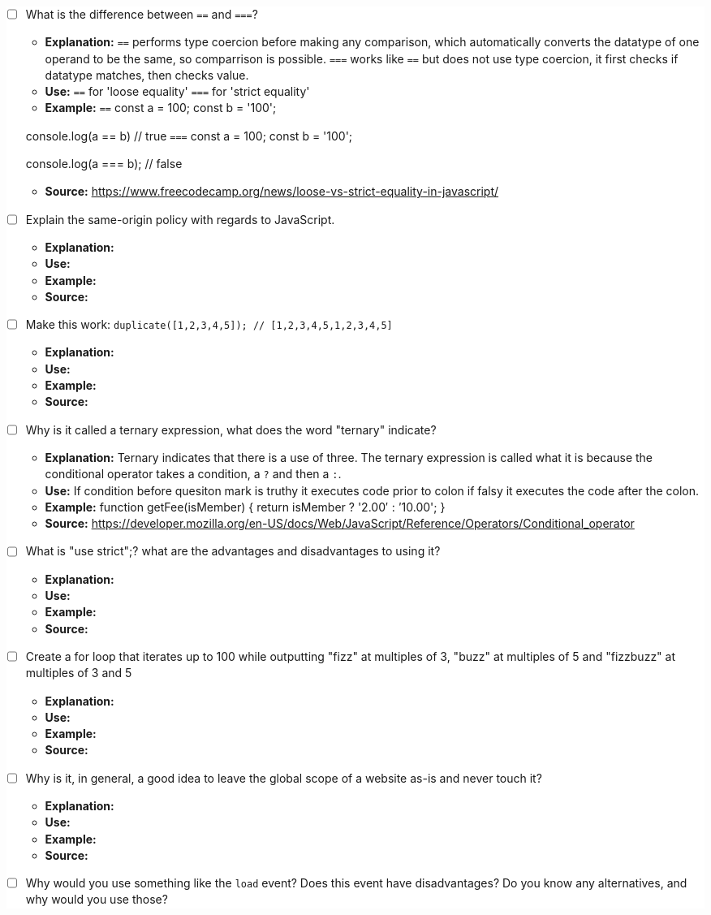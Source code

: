 - [ ] What is the difference between `==` and `===`?
  - **Explanation:**
  `==` performs type coercion before making any comparison, which automatically converts the datatype of one operand to be the same, so comparrison is possible. `===` works like `==` but does not use type coercion, it first checks if datatype matches, then checks value.
  - **Use:**
  `==` for 'loose equality'
  `===` for 'strict equality'
  - **Example:**
  `==`
  const a = 100;
  const b = '100';

  console.log(a == b) // true
  `===`
  const a = 100;
  const b = '100';

  console.log(a === b); // false
  - **Source:**
  https://www.freecodecamp.org/news/loose-vs-strict-equality-in-javascript/

- [ ] Explain the same-origin policy with regards to JavaScript.
  - **Explanation:**
  - **Use:**
  - **Example:**
  - **Source:**
- [ ] Make this work: `duplicate([1,2,3,4,5]); // [1,2,3,4,5,1,2,3,4,5] `
  - **Explanation:**
  - **Use:**
  - **Example:**
  - **Source:**
- [ ] Why is it called a ternary expression, what does the word "ternary" indicate?
  - **Explanation:**
  Ternary indicates that there is a use of three. The ternary expression is called what it is because the conditional operator takes a condition, a `?` and then a `:`. 
  - **Use:**
  If condition before quesiton mark is truthy it executes code prior to colon if falsy it executes the code after the colon.
  - **Example:**
  function getFee(isMember) {
  return isMember ? '$2.00' : '$10.00';
}
  - **Source:**
https://developer.mozilla.org/en-US/docs/Web/JavaScript/Reference/Operators/Conditional_operator

- [ ] What is "use strict";? what are the advantages and disadvantages to using it?
  - **Explanation:**
  - **Use:**
  - **Example:**
  - **Source:**
- [ ] Create a for loop that iterates up to 100 while outputting "fizz" at multiples of 3, "buzz" at multiples of 5 and "fizzbuzz" at multiples of 3 and 5
  - **Explanation:**
  - **Use:**
  - **Example:**
  - **Source:**
- [ ] Why is it, in general, a good idea to leave the global scope of a website as-is and never touch it?
  - **Explanation:**
  - **Use:**
  - **Example:**
  - **Source:**
- [ ] Why would you use something like the `load` event? Does this event have disadvantages? Do you know any alternatives, and why would you use those?